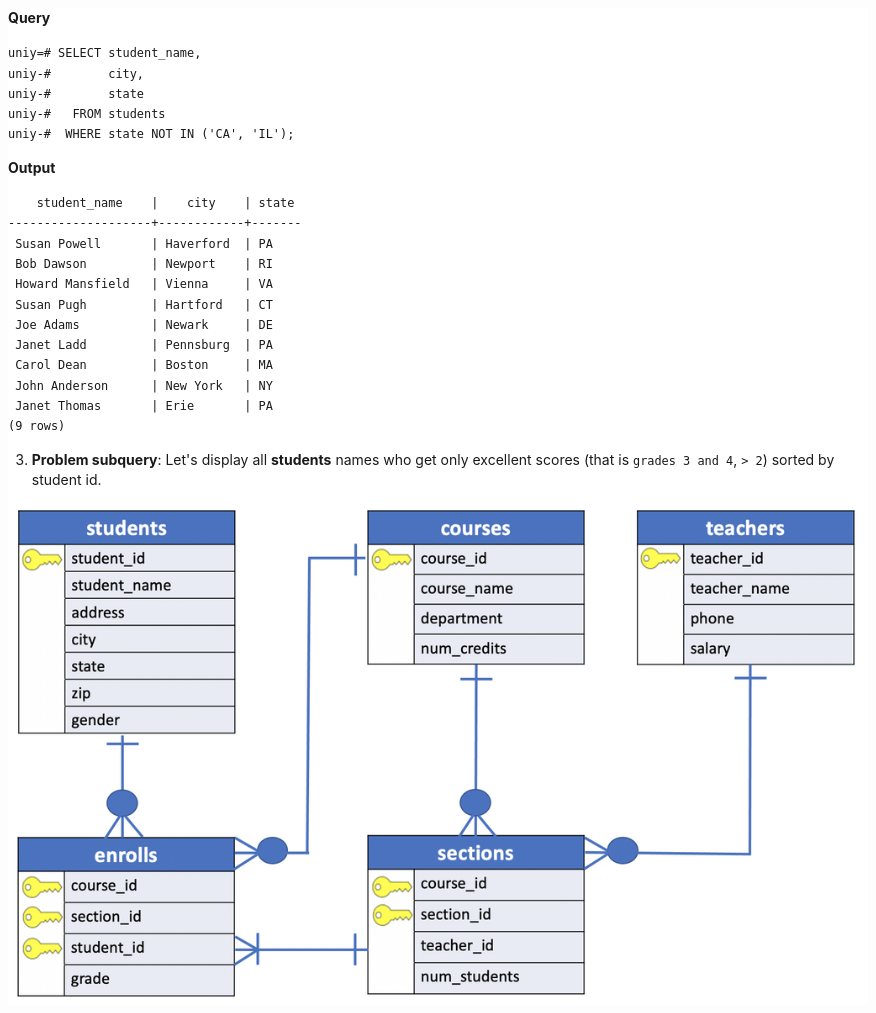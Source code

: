 **Query**
```console
uniy=# SELECT student_name,
uniy-#        city,
uniy-#        state
uniy-#   FROM students
uniy-#  WHERE state NOT IN ('CA', 'IL');
```

**Output**
```console
    student_name    |    city    | state
--------------------+------------+-------
 Susan Powell       | Haverford  | PA
 Bob Dawson         | Newport    | RI
 Howard Mansfield   | Vienna     | VA
 Susan Pugh         | Hartford   | CT
 Joe Adams          | Newark     | DE
 Janet Ladd         | Pennsburg  | PA
 Carol Dean         | Boston     | MA
 John Anderson      | New York   | NY
 Janet Thomas       | Erie       | PA
(9 rows)
```


3. **Problem subquery**: Let's display all **students** names who get only excellent scores (that is `grades 3 and 4`, `> 2`) sorted by student id.

![uny erd](../00_basic_intro/images/11_uniy_erd.png)
